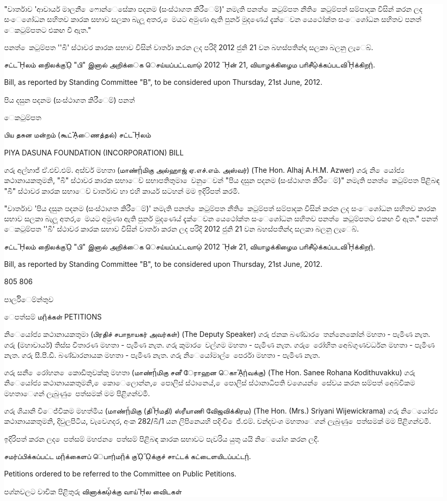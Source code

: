 "වාර්තාව 'ආචාර්ය මාලනී ෙෆොන්ෙසේකා පදනම (සංස්ථාගත කිරීෙම්)' නමැති පනත් ෙකටුම්පත නීති ෙකටුම්පත් සම්පාදක විසින් කරන ලද සංෙශෝධන සහිතව කාරක සභාව සලකා බැලූ අතර, ෙමයට අමුණා ඇති පුනර් මුදණෙය් දැක්ෙවන යෙථෝක්ත සංෙශෝධන සහිතව පනත් ෙකටුම්පතට එකඟ වී ඇත."

පනත් ෙකටුම්පත ''බී' ස්ථාවර කාරක සභාව විසින් වාර්තා කරන ලද පරිදි 2012 ජුනි 21 වන බහස්පතින්දා සලකා බලනු ලැෙබ්.

சட்டᾚலம் நிைலக்குᾨ "பி" இனால் அறிக்ைக ெசய்யப்பட்டவாᾠ 2012 ᾝன் 21, வியாழக்கிழைம பாிசீᾢக்கப்படவிᾞக்கிறᾐ.

Bill, as reported by Standing Committee "B", to be considered upon Thursday, 21st June, 2012.

පිය දසුන පදනම (සංස්ථාගත කිරීෙම්) පනත්

ෙකටුම්පත

பிய தசுன மன்றம் (கூட்ᾊைணத்தல்) சட்டᾚலம்

PIYA DASUNA FOUNDATION (INCORPORATION) BILL

ගරු අල්හාජ් ඒ.එච්.එම්. අස්වර් මහතා (மாண்ᾗமிகு அல்ஹாஜ் ஏ.எச்.எம். அஸ்வர்) (The Hon. Alhaj A.H.M. Azwer) ගරු නි ෙයෝජ්‍ය කථානායකතුමනි, "බී" ස්ථාවර කාරක සභාෙව් සභාපතිතුමා ෙවනුෙවන් "පිය දසුන පදනම (සංස්ථාගත කිරීෙම්)" නමැති පනත් ෙකටුම්පත පිළිබඳ "බී" ස්ථාවර කාරක සභාෙව් වාර්තාව හා එහි කාර්ය සටහන් මම ඉදිරිපත් කරමි.

"වාර්තාව 'පිය දසුන පදනම (සංස්ථාගත කිරීෙම්)' නමැති පනත් ෙකටුම්පත නීති ෙකටුම්පත් සම්පාදක විසින් කරන ලද සංෙශෝධන සහිතව කාරක සභාව සලකා බැලූ අතර, ෙමයට අමුණා ඇති පුනර් මුදණෙය් දැක්ෙවන යෙථෝක්ත සංෙශෝධන සහිතව පනත් ෙකටුම්පතට එකඟ වී ඇත." පනත් ෙකටුම්පත ''බී' ස්ථාවර කාරක සභාව විසින් වාර්තා කරන ලද පරිදි 2012 ජුනි 21 වන බහස්පතින්දා සලකා බලනු ලැෙබ්.

சட்டᾚலம் நிைலக்குᾨ "பி" இனால் அறிக்ைக ெசய்யப்பட்டவாᾠ 2012 ᾝன் 21, வியாழக்கிழைம பாிசீᾢக்கப்படவிᾞக்கிறᾐ.

Bill, as reported by Standing Committee "B", to be considered upon Thursday, 21st June, 2012.

805 806

පාර්ලිෙම්න්තුව

ෙපත්සම් மᾔக்கள் PETITIONS

නිෙයෝජ්‍ය කථානායකතුමා (பிரதிச் சபாநாயகர் அவர்கள்) (The Deputy Speaker) ගරු ජනක බණ්ඩාර ෙතන්නෙකෝන් මහතා - පැමිණ නැත. ගරු (මහාචාර්ය) තිස්ස විතාරණ මහතා - පැමිණ නැත. ගරු කුමාර ෙවල්ගම මහතා - පැමිණ නැත. ගරු ෙරෝහිත අෙබ්ගුණවර්ධන මහතා - පැමිණ නැත. ගරු සී.පී.ඩී. බණ්ඩාරනායක මහතා - පැමිණ නැත. ගරු නිෙයෝමාල් ෙපෙර්රා මහතා - පැමිණ නැත.

ගරු සනී ෙරෝහන ෙකොඩිතුවක්කු මහතා (மாண்ᾗமிகு சனீ ேராஹன ெகாᾊᾐவக்கு) (The Hon. Sanee Rohana Kodithuvakku) ගරු නිෙයෝජ්‍ය කථානායකතුමනි, ෙකොෙලොන්න, ෙපොලිස් ස්ථානෙය්, ෙපොලිස් ස්ථානාධිපති වශෙයන් ෙසේවය කරන සම්පත් අෙබ්විකම මහතාෙගන් ලැබුණු ෙපත්සමක් මම පිළිගන්වමි.

ගරු ශියානි විෙජ්විකම මහත්මිය (மாண்ᾗமிகு (திᾞமதி) ஸ்ரீயாணி விேஜவிக்கிரம) (The Hon. (Mrs.) Sriyani Wijewickrama) ගරු නිෙයෝජ්‍ය කථානායකතුමනි, දිවුලපිටිය, වැවෙගදර, අංක 282/බී/1 යන ලිපිනෙයහි පදිංචි ෙජ්.එම්. චන්දවංශ මහතාෙගන් ලැබුණු ෙපත්සමක් මම පිළිගන්වමි.

ඉදිරිපත් කරන ලද ෙපත්සම් මහජන ෙපත්සම් පිළිබඳ කාරක සභාවට පැවරිය යුතු යයි නිෙයෝග කරන ලදී.

சமர்ப்பிக்கப்பட்ட மᾔக்கைளப் ெபாᾐமᾔக் குᾨᾫக்குச் சாட்டக் கட்டைளயிடப்பட்டᾐ.

Petitions ordered to be referred to the Committee on Public Petitions.

පශ්නවලට වාචික පිළිතුරු வினாக்கᾦக்கு வாய்ᾚல விைடகள்
